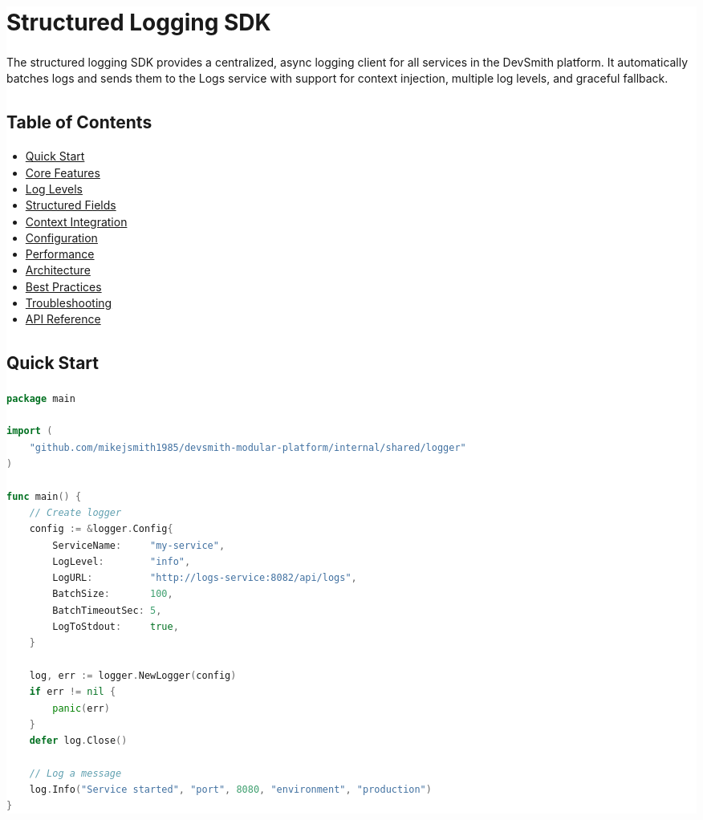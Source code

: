 # Structured Logging SDK

The structured logging SDK provides a centralized, async logging client for all services in the DevSmith platform. It automatically batches logs and sends them to the Logs service with support for context injection, multiple log levels, and graceful fallback.

## Table of Contents

- [Quick Start](#quick-start)
- [Core Features](#core-features)
- [Log Levels](#log-levels)
- [Structured Fields](#structured-fields)
- [Context Integration](#context-integration)
- [Configuration](#configuration)
- [Performance](#performance)
- [Architecture](#architecture)
- [Best Practices](#best-practices)
- [Troubleshooting](#troubleshooting)
- [API Reference](#api-reference)

## Quick Start

```go
package main

import (
	"github.com/mikejsmith1985/devsmith-modular-platform/internal/shared/logger"
)

func main() {
	// Create logger
	config := &logger.Config{
		ServiceName:     "my-service",
		LogLevel:        "info",
		LogURL:          "http://logs-service:8082/api/logs",
		BatchSize:       100,
		BatchTimeoutSec: 5,
		LogToStdout:     true,
	}

	log, err := logger.NewLogger(config)
	if err != nil {
		panic(err)
	}
	defer log.Close()

	// Log a message
	log.Info("Service started", "port", 8080, "environment", "production")
}
```
